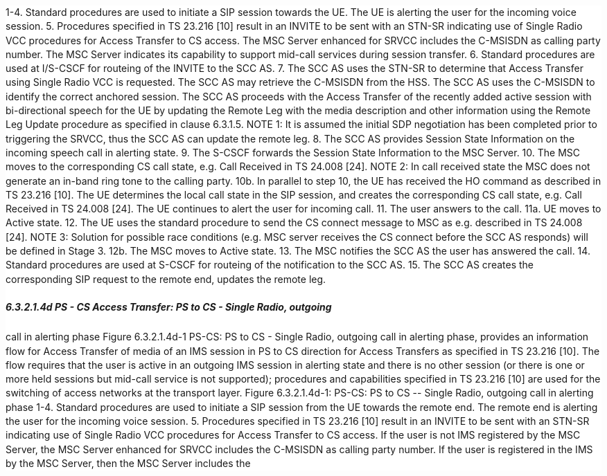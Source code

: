 1-4. Standard procedures are used to initiate a SIP session towards the UE.
The UE is alerting the user for the incoming voice session.
5\. Procedures specified in TS 23.216 [10] result in an INVITE to be sent with
an STN-SR indicating use of Single Radio VCC procedures for Access Transfer to
CS access. The MSC Server enhanced for SRVCC includes the C-MSISDN as calling
party number. The MSC Server indicates its capability to support mid-call
services during session transfer.
6\. Standard procedures are used at I/S-CSCF for routeing of the INVITE to the
SCC AS.
7\. The SCC AS uses the STN-SR to determine that Access Transfer using Single
Radio VCC is requested. The SCC AS may retrieve the C-MSISDN from the HSS. The
SCC AS uses the C-MSISDN to identify the correct anchored session. The SCC AS
proceeds with the Access Transfer of the recently added active session with
bi-directional speech for the UE by updating the Remote Leg with the media
description and other information using the Remote Leg Update procedure as
specified in clause 6.3.1.5.
NOTE 1: It is assumed the initial SDP negotiation has been completed prior to
triggering the SRVCC, thus the SCC AS can update the remote leg.
8\. The SCC AS provides Session State Information on the incoming speech call
in alerting state.
9\. The S-CSCF forwards the Session State Information to the MSC Server.
10\. The MSC moves to the corresponding CS call state, e.g. Call Received in
TS 24.008 [24].
NOTE 2: In call received state the MSC does not generate an in-band ring tone
to the calling party.
10b. In parallel to step 10, the UE has received the HO command as described
in TS 23.216 [10]. The UE determines the local call state in the SIP session,
and creates the corresponding CS call state, e.g. Call Received in TS 24.008
[24]. The UE continues to alert the user for incoming call.
11\. The user answers to the call.
11a. UE moves to Active state.
12\. The UE uses the standard procedure to send the CS connect message to MSC
as e.g. described in TS 24.008 [24].
NOTE 3: Solution for possible race conditions (e.g. MSC server receives the CS
connect before the SCC AS responds) will be defined in Stage 3.
12b. The MSC moves to Active state.
13\. The MSC notifies the SCC AS the user has answered the call.
14\. Standard procedures are used at S-CSCF for routeing of the notification
to the SCC AS.
15\. The SCC AS creates the corresponding SIP request to the remote end,
updates the remote leg.
##### 6.3.2.1.4d PS - CS Access Transfer: PS to CS - Single Radio, outgoing
call in alerting phase
Figure 6.3.2.1.4d-1 PS-CS: PS to CS - Single Radio, outgoing call in alerting
phase, provides an information flow for Access Transfer of media of an IMS
session in PS to CS direction for Access Transfers as specified in TS 23.216
[10].
The flow requires that the user is active in an outgoing IMS session in
alerting state and there is no other session (or there is one or more held
sessions but mid-call service is not supported); procedures and capabilities
specified in TS 23.216 [10] are used for the switching of access networks at
the transport layer.
Figure 6.3.2.1.4d-1: PS-CS: PS to CS -- Single Radio, outgoing call in
alerting phase
1-4. Standard procedures are used to initiate a SIP session from the UE
towards the remote end. The remote end is alerting the user for the incoming
voice session.
5\. Procedures specified in TS 23.216 [10] result in an INVITE to be sent with
an STN-SR indicating use of Single Radio VCC procedures for Access Transfer to
CS access. If the user is not IMS registered by the MSC Server, the MSC Server
enhanced for SRVCC includes the C-MSISDN as calling party number. If the user
is registered in the IMS by the MSC Server, then the MSC Server includes the